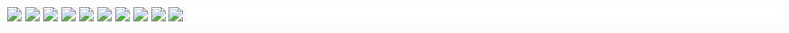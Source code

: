 <img src=Images/apollo.png height=400> <img src=Images/applenews.png height=400> <img src=Images/artifact.png height=400> <img src=Images/axios.png height=400> <img src=Images/bbc.png height=400>
<img src=Images/cashapp.png height=400> <img src=Images/cnn.png height=400> <img src=Images/facebook.png height=400> <img src=Images/facebooknews.png height=400> <img src=Images/flipboard.png height=400>
